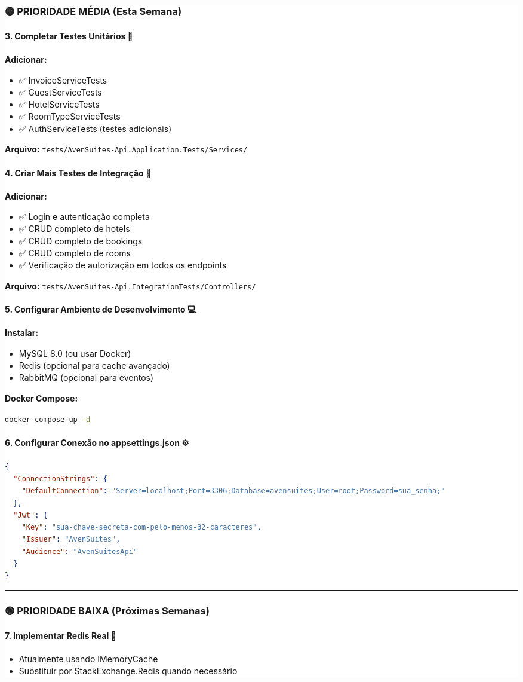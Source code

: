 
### 🟡 PRIORIDADE MÉDIA (Esta Semana)

#### 3. Completar Testes Unitários 🧪
**Adicionar:**
- ✅ InvoiceServiceTests
- ✅ GuestServiceTests  
- ✅ HotelServiceTests
- ✅ RoomTypeServiceTests
- ✅ AuthServiceTests (testes adicionais)

**Arquivo:** `tests/AvenSuites-Api.Application.Tests/Services/`

#### 4. Criar Mais Testes de Integração 🔗
**Adicionar:**
- ✅ Login e autenticação completa
- ✅ CRUD completo de hotels
- ✅ CRUD completo de bookings
- ✅ CRUD completo de rooms
- ✅ Verificação de autorização em todos os endpoints

**Arquivo:** `tests/AvenSuites-Api.IntegrationTests/Controllers/`

#### 5. Configurar Ambiente de Desenvolvimento 💻
**Instalar:**
- MySQL 8.0 (ou usar Docker)
- Redis (opcional para cache avançado)
- RabbitMQ (opcional para eventos)

**Docker Compose:**
```bash
docker-compose up -d
```

#### 6. Configurar Conexão no appsettings.json ⚙️
```json
{
  "ConnectionStrings": {
    "DefaultConnection": "Server=localhost;Port=3306;Database=avensuites;User=root;Password=sua_senha;"
  },
  "Jwt": {
    "Key": "sua-chave-secreta-com-pelo-menos-32-caracteres",
    "Issuer": "AvenSuites",
    "Audience": "AvenSuitesApi"
  }
}
```

---

### 🟢 PRIORIDADE BAIXA (Próximas Semanas)

#### 7. Implementar Redis Real 💾
- Atualmente usando IMemoryCache
- Substituir por StackExchange.Redis quando necessário
